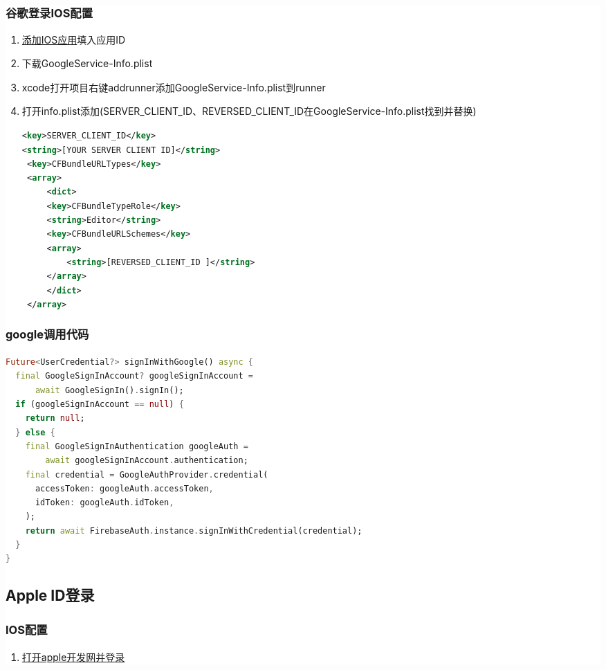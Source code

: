 ### 谷歌登录IOS配置

1. [添加IOS应用](https://console.firebase.google.com/project/spiritual-living-37328/overview?hl=zh-cn)填入应用ID
2. 下载GoogleService-Info.plist
3. xcode打开项目右键addrunner添加GoogleService-Info.plist到runner  
  
4. 打开info.plist添加(SERVER_CLIENT_ID、REVERSED_CLIENT_ID在GoogleService-Info.plist找到并替换)

   ```xml
   <key>SERVER_CLIENT_ID</key>
   <string>[YOUR SERVER CLIENT ID]</string>
    <key>CFBundleURLTypes</key>
    <array>
        <dict>
        <key>CFBundleTypeRole</key>
        <string>Editor</string>
        <key>CFBundleURLSchemes</key>
        <array>
            <string>[REVERSED_CLIENT_ID ]</string>
        </array>
        </dict>
    </array>
   ```  

### google调用代码

```dart
Future<UserCredential?> signInWithGoogle() async {
  final GoogleSignInAccount? googleSignInAccount =
      await GoogleSignIn().signIn();
  if (googleSignInAccount == null) {
    return null;
  } else {
    final GoogleSignInAuthentication googleAuth =
        await googleSignInAccount.authentication;
    final credential = GoogleAuthProvider.credential(
      accessToken: googleAuth.accessToken,
      idToken: googleAuth.idToken,
    );
    return await FirebaseAuth.instance.signInWithCredential(credential);
  }
}
```

## Apple ID登录

### IOS配置

1. [打开apple开发网并登录](https://idmsa.apple.com/)